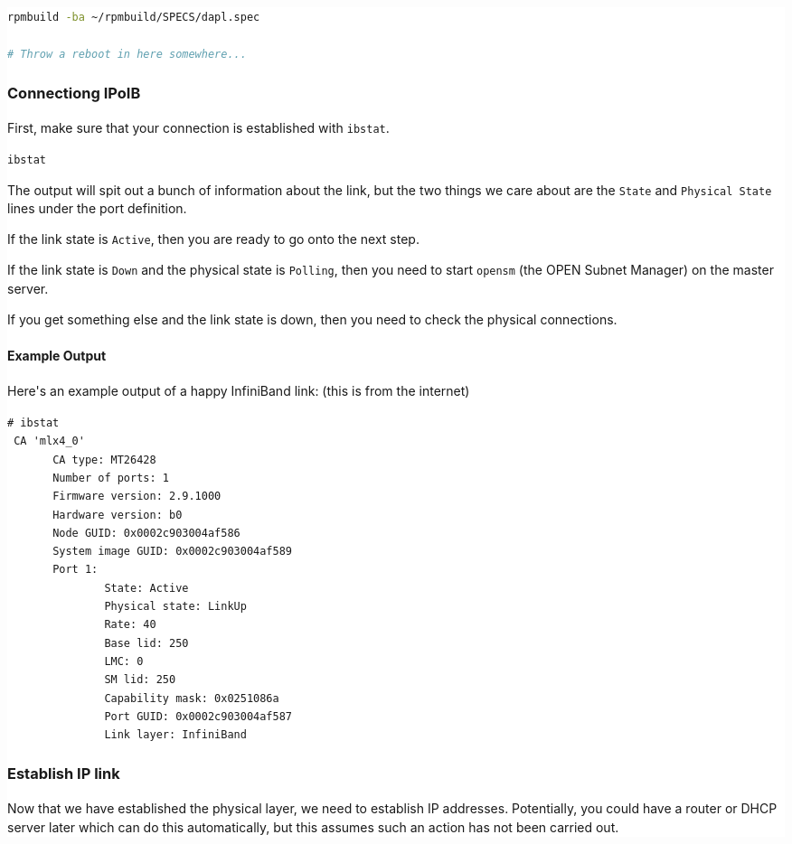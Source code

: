 ```bash
rpmbuild -ba ~/rpmbuild/SPECS/dapl.spec

# Throw a reboot in here somewhere...

```

### Connectiong IPoIB

First, make sure that your connection is established with ```ibstat```.

```bash
ibstat
```

The output will spit out a bunch of information about the link, but the two things we care about are the ```State``` and ```Physical State``` lines under the port definition.

If the link state is ```Active```, then you are ready to go onto the next step.

If the link state is ```Down``` and the physical state is ```Polling```, then you need to start ```opensm``` (the OPEN Subnet Manager) on the master server.

If you get something else and the link state is down, then you need to check the physical connections.

#### Example Output

Here's an example output of a happy InfiniBand link: (this is from the internet)

```
# ibstat
 CA 'mlx4_0'
       CA type: MT26428
       Number of ports: 1
       Firmware version: 2.9.1000
       Hardware version: b0
       Node GUID: 0x0002c903004af586
       System image GUID: 0x0002c903004af589
       Port 1:
               State: Active
               Physical state: LinkUp
               Rate: 40
               Base lid: 250
               LMC: 0
               SM lid: 250
               Capability mask: 0x0251086a
               Port GUID: 0x0002c903004af587
               Link layer: InfiniBand
```

### Establish IP link

Now that we have established the physical layer, we need to establish IP addresses. Potentially, you could have a router or DHCP server later which can do this automatically, but this assumes such an action has not been carried out.
